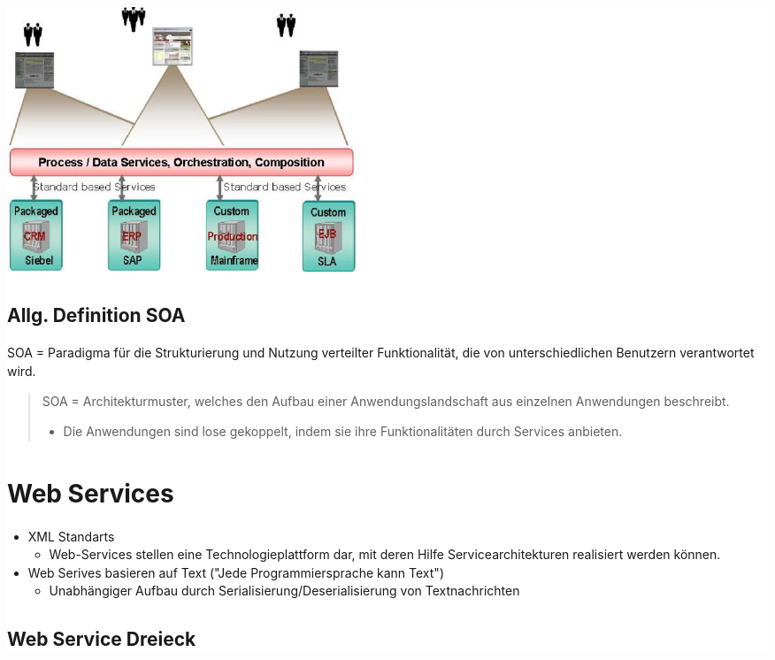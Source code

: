 <img src="Bilder/SOA_Architektur.png" width=400>

## Allg. Definition SOA
SOA = Paradigma für die Strukturierung und Nutzung verteilter Funktionalität, die von unterschiedlichen Benutzern verantwortet wird.
> SOA = Architekturmuster, welches den Aufbau einer Anwendungslandschaft aus einzelnen Anwendungen beschreibt.
> - Die Anwendungen sind lose gekoppelt, indem sie ihre Funktionalitäten durch Services anbieten.

# Web Services
- XML Standarts
    - Web-Services stellen eine Technologieplattform dar, mit deren Hilfe Servicearchitekturen realisiert werden können.
- Web Serives basieren auf Text ("Jede Programmiersprache kann Text")
    - Unabhängiger Aufbau durch Serialisierung/Deserialisierung von Textnachrichten

## Web Service Dreieck
